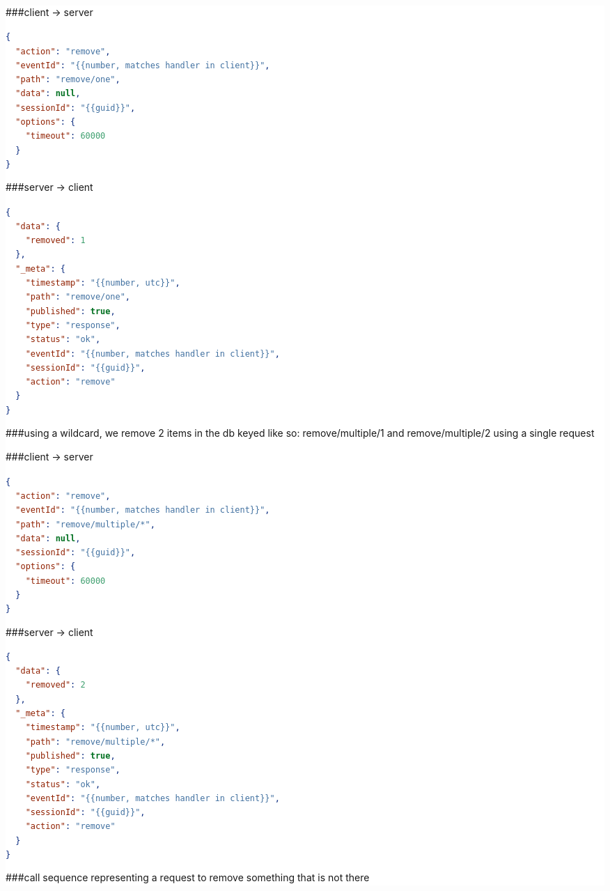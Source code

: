 ###client -> server
```json
{
  "action": "remove",
  "eventId": "{{number, matches handler in client}}",
  "path": "remove/one",
  "data": null,
  "sessionId": "{{guid}}",
  "options": {
    "timeout": 60000
  }
}
```
###server -> client
```json
{
  "data": {
    "removed": 1
  },
  "_meta": {
    "timestamp": "{{number, utc}}",
    "path": "remove/one",
    "published": true,
    "type": "response",
    "status": "ok",
    "eventId": "{{number, matches handler in client}}",
    "sessionId": "{{guid}}",
    "action": "remove"
  }
}
```
###using a wildcard, we remove 2 items in the db keyed like so: remove/multiple/1 and remove/multiple/2 using a single request

###client -> server
```json
{
  "action": "remove",
  "eventId": "{{number, matches handler in client}}",
  "path": "remove/multiple/*",
  "data": null,
  "sessionId": "{{guid}}",
  "options": {
    "timeout": 60000
  }
}
```
###server -> client
```json
{
  "data": {
    "removed": 2
  },
  "_meta": {
    "timestamp": "{{number, utc}}",
    "path": "remove/multiple/*",
    "published": true,
    "type": "response",
    "status": "ok",
    "eventId": "{{number, matches handler in client}}",
    "sessionId": "{{guid}}",
    "action": "remove"
  }
}
```
###call sequence representing a request to remove something that is not there